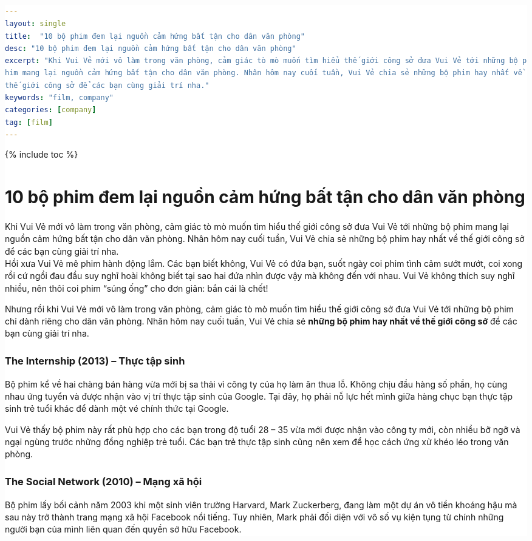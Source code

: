 ```yaml
---
layout: single
title:  "10 bộ phim đem lại nguồn cảm hứng bất tận cho dân văn phòng"
desc: "10 bộ phim đem lại nguồn cảm hứng bất tận cho dân văn phòng"
excerpt: "Khi Vui Vẻ mới vô làm trong văn phòng, cảm giác tò mò muốn tìm hiểu thế giới công sở đưa Vui Vẻ tới những bộ phim mang lại nguồn cảm hứng bất tận cho dân văn phòng. Nhân hôm nay cuối tuần, Vui Vẻ chia sẻ những bộ phim hay nhất về thế giới công sở để các bạn cùng giải trí nha."
keywords: "film, company"
categories: [company]
tag: [film]
---
```


{% include toc %}

# 10 bộ phim đem lại nguồn cảm hứng bất tận cho dân văn phòng

<div class="col-xs-8 col-sm-8 col-md-8 col-lg-8 description">Khi Vui Vẻ mới vô làm trong văn phòng, cảm giác tò mò muốn tìm hiểu thế giới công sở đưa Vui Vẻ tới những bộ phim mang lại nguồn cảm hứng bất tận cho dân văn phòng. Nhân hôm nay cuối tuần, Vui Vẻ chia sẻ những bộ phim hay nhất về thế giới công sở để các bạn cùng giải trí nha.</div>

<div class="su-box-content su-clearfix">Hồi xưa Vui Vẻ mê phim hành động lắm. Các bạn biết không, Vui Vẻ có đứa bạn, suốt ngày coi phim tình cảm sướt mướt, coi xong rồi cứ ngồi đau đầu suy nghĩ hoài không biết tại sao hai đứa nhìn được vậy mà không đến với nhau. Vui Vẻ không thích suy nghĩ nhiều, nên thôi coi phim “súng ống” cho đơn giản: bắn cái là chết!

Nhưng rồi khi Vui Vẻ mới vô làm trong văn phòng, cảm giác tò mò muốn tìm hiểu thế giới công sở đưa Vui Vẻ tới những bộ phim chỉ dành riêng cho dân văn phòng. Nhân hôm nay cuối tuần, Vui Vẻ chia sẻ **những bộ phim hay nhất về thế giới công sở** để các bạn cùng giải trí nha.

</div>

</div>

### The Internship (2013) – Thực tập sinh

Bộ phim kể về hai chàng bán hàng vừa mới bị sa thải vì công ty của họ làm ăn thua lỗ. Không chịu đầu hàng số phần, họ cùng nhau ứng tuyển và được nhận vào vị trí thực tập sinh của Google. Tại đây, họ phải nỗ lực hết mình giữa hàng chục bạn thực tập sinh trẻ tuổi khác để dành một vé chính thức tại Google.

<div class="su-youtube su-responsive-media-yes"><iframe src="http://www.youtube.com/embed/cdnoqCViqUo" allowfullscreen="true" width="600" height="400" frameborder="0"></iframe></div>

Vui Vẻ thấy bộ phim này rất phù hợp cho các bạn trong độ tuổi 28 – 35 vừa mới được nhận vào công ty mới, còn nhiều bỡ ngỡ và ngại ngùng trước những đồng nghiệp trẻ tuổi. Các bạn trẻ thực tập sinh cũng nên xem để học cách ứng xử khéo léo trong văn phòng.

### The Social Network (2010) – Mạng xã hội

Bộ phim lấy bối cảnh năm 2003 khi một sinh viên trường Harvard, Mark Zuckerberg, đang làm một dự án vô tiền khoáng hậu mà sau này trở thành trang mạng xã hội Facebook nổi tiếng. Tuy nhiên, Mark phải đối diện với vô số vụ kiện tụng từ chính những người bạn của mình liên quan đến quyền sở hữu Facebook.

